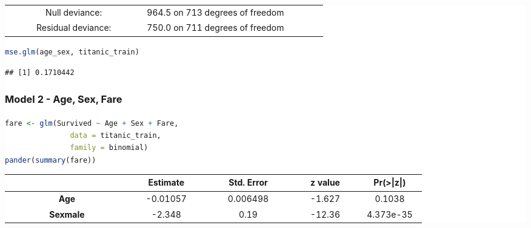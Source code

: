 <table style="width:61%;">
<colgroup>
<col width="26%" />
<col width="34%" />
</colgroup>
<tbody>
<tr class="odd">
<td align="center">Null deviance:</td>
<td>964.5 on 713 degrees of freedom</td>
</tr>
<tr class="even">
<td align="center">Residual deviance:</td>
<td>750.0 on 711 degrees of freedom</td>
</tr>
</tbody>
</table>

``` r
mse.glm(age_sex, titanic_train)
```

    ## [1] 0.1710442

### Model 2 - Age, Sex, Fare

``` r
fare <- glm(Survived ~ Age + Sex + Fare, 
               data = titanic_train, 
               family = binomial)
pander(summary(fare))
```

<table style="width:86%;">
<colgroup>
<col width="25%" />
<col width="15%" />
<col width="18%" />
<col width="13%" />
<col width="13%" />
</colgroup>
<thead>
<tr class="header">
<th align="center"> </th>
<th align="center">Estimate</th>
<th align="center">Std. Error</th>
<th align="center">z value</th>
<th align="center">Pr(&gt;|z|)</th>
</tr>
</thead>
<tbody>
<tr class="odd">
<td align="center"><strong>Age</strong></td>
<td align="center">-0.01057</td>
<td align="center">0.006498</td>
<td align="center">-1.627</td>
<td align="center">0.1038</td>
</tr>
<tr class="even">
<td align="center"><strong>Sexmale</strong></td>
<td align="center">-2.348</td>
<td align="center">0.19</td>
<td align="center">-12.36</td>
<td align="center">4.373e-35</td>
</tr>
<tr class="odd">